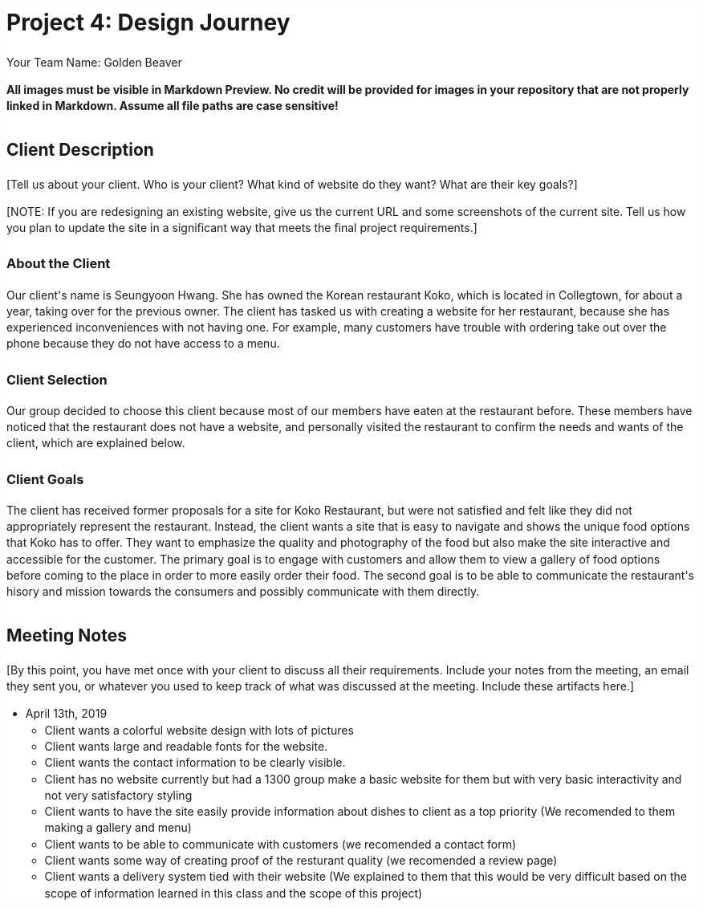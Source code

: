 # Project 4: Design Journey

Your Team Name: Golden Beaver

**All images must be visible in Markdown Preview. No credit will be provided for images in your repository that are not properly linked in Markdown. Assume all file paths are case sensitive!**


## Client Description

[Tell us about your client. Who is your client? What kind of website do they want? What are their key goals?]

[NOTE: If you are redesigning an existing website, give us the current URL and some screenshots of the current site. Tell us how you plan to update the site in a significant way that meets the final project requirements.]

### About the Client

Our client's name is Seungyoon Hwang. She has owned the Korean restaurant Koko, which is located in Collegtown, for about a year, taking over for the previous owner. The client has tasked us with creating a website for her restaurant, because she has experienced inconveniences with not having one. For example, many customers have trouble with ordering take out over the phone because they do not have access to a menu.

### Client Selection

Our group decided to choose this client because most of our members have eaten at the restaurant before. These members have noticed that the restaurant does not have a website, and personally visited the restaurant to confirm the needs and wants of the client, which are explained below.

### Client Goals

The client has received former proposals for a site for Koko Restaurant, but were not satisfied and felt like they did not appropriately represent the restaurant. Instead, the client wants a site that is easy to navigate and shows the unique food options that Koko has to offer. They want to emphasize the quality and photography of the food but also make the site interactive and accessible for the customer. The primary goal is to engage with customers and allow them to view a gallery of food options before coming to the place in order to more easily order their food. The second goal is to be able to communicate the restaurant's hisory and mission towards the consumers and possibly communicate with them directly.


## Meeting Notes

[By this point, you have met once with your client to discuss all their requirements. Include your notes from the meeting, an email they sent you, or whatever you used to keep track of what was discussed at the meeting. Include these artifacts here.]

- April 13th, 2019
  - Client wants a colorful website design with lots of pictures
  - Client wants large and readable fonts for the website.
  - Client wants the contact information to be clearly visible.
  - Client has no website currently but had a 1300 group make a basic website for them but with very basic interactivity and not very satisfactory styling
  - Client wants to have the site easily provide information about dishes to client as a top priority (We recomended to them making a gallery and menu)
  - Client wants to be able to communicate with customers (we recomended a contact form)
  - Client wants some way of creating proof of the resturant quality (we recomended a review page)
  - Client wants a delivery system tied with their website (We explained to them that this would be very difficult based on the scope of information learned in this class and the scope of this project)

